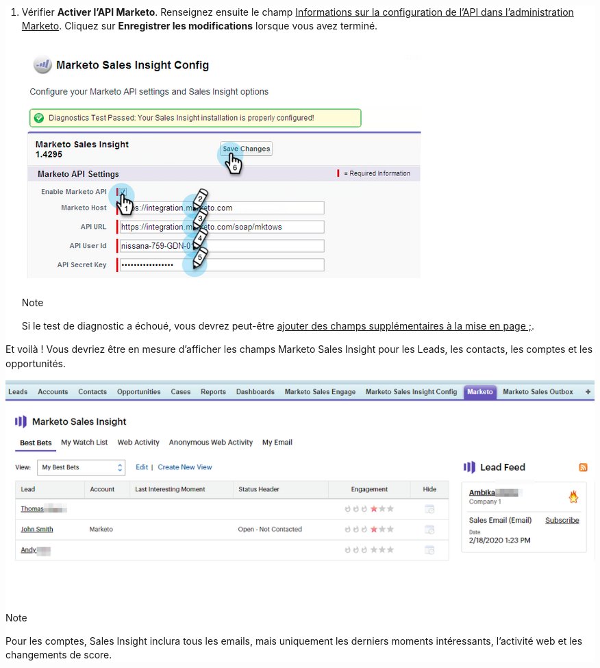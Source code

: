 1. Vérifier **Activer l’API Marketo**. Renseignez ensuite le champ [Informations sur la configuration de l’API dans l’administration Marketo](#set-up-marketo-sales-insight). Cliquez sur **Enregistrer les modifications** lorsque vous avez terminé.

   ![](assets/image2014-9-24-17-3a38-3a0.png)

   >[!NOTE]
   >
   >Si le test de diagnostic a échoué, vous devrez peut-être [ajouter des champs supplémentaires à la mise en page ;](https://nation.marketo.com/docs/DOC-1115).

Et voilà ! Vous devriez être en mesure d’afficher les champs Marketo Sales Insight pour les Leads, les contacts, les comptes et les opportunités.

![](assets/twenty-six-1.png)

>[!NOTE]
>
>Pour les comptes, Sales Insight inclura tous les emails, mais uniquement les derniers moments intéressants, l’activité web et les changements de score.
